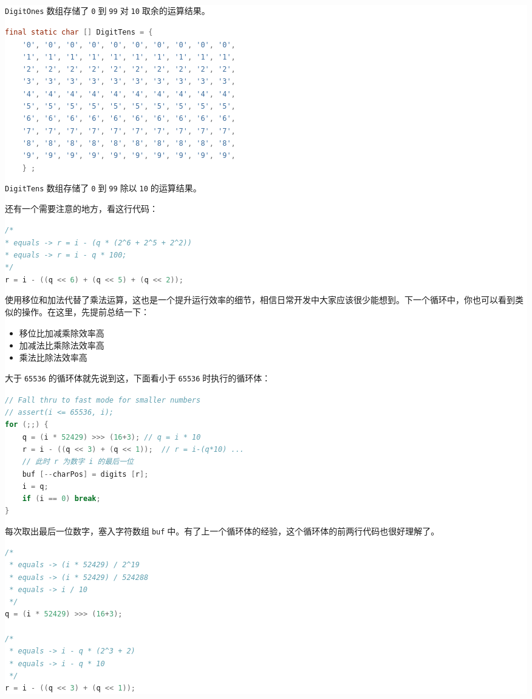 `DigitOnes` 数组存储了 `0` 到 `99` 对 `10` 取余的运算结果。

```java
final static char [] DigitTens = {
    '0', '0', '0', '0', '0', '0', '0', '0', '0', '0',
    '1', '1', '1', '1', '1', '1', '1', '1', '1', '1',
    '2', '2', '2', '2', '2', '2', '2', '2', '2', '2',
    '3', '3', '3', '3', '3', '3', '3', '3', '3', '3',
    '4', '4', '4', '4', '4', '4', '4', '4', '4', '4',
    '5', '5', '5', '5', '5', '5', '5', '5', '5', '5',
    '6', '6', '6', '6', '6', '6', '6', '6', '6', '6',
    '7', '7', '7', '7', '7', '7', '7', '7', '7', '7',
    '8', '8', '8', '8', '8', '8', '8', '8', '8', '8',
    '9', '9', '9', '9', '9', '9', '9', '9', '9', '9',
    } ;
```

`DigitTens` 数组存储了 `0` 到 `99` 除以 `10` 的运算结果。

还有一个需要注意的地方，看这行代码：

```java
/*
* equals -> r = i - (q * (2^6 + 2^5 + 2^2))
* equals -> r = i - q * 100;
*/
r = i - ((q << 6) + (q << 5) + (q << 2));
```

使用移位和加法代替了乘法运算，这也是一个提升运行效率的细节，相信日常开发中大家应该很少能想到。下一个循环中，你也可以看到类似的操作。在这里，先提前总结一下：

* 移位比加减乘除效率高
* 加减法比乘除法效率高
* 乘法比除法效率高

大于 `65536` 的循环体就先说到这，下面看小于 `65536` 时执行的循环体：

```java
// Fall thru to fast mode for smaller numbers
// assert(i <= 65536, i);
for (;;) {
    q = (i * 52429) >>> (16+3); // q = i * 10
    r = i - ((q << 3) + (q << 1));  // r = i-(q*10) ...
    // 此时 r 为数字 i 的最后一位
    buf [--charPos] = digits [r];
    i = q;
    if (i == 0) break;
}
```

每次取出最后一位数字，塞入字符数组 `buf` 中。有了上一个循环体的经验，这个循环体的前两行代码也很好理解了。

```java
/*
 * equals -> (i * 52429) / 2^19
 * equals -> (i * 52429) / 524288
 * equals -> i / 10
 */
q = (i * 52429) >>> (16+3);

/*
 * equals -> i - q * (2^3 + 2)
 * equals -> i - q * 10
 */
r = i - ((q << 3) + (q << 1));
```

